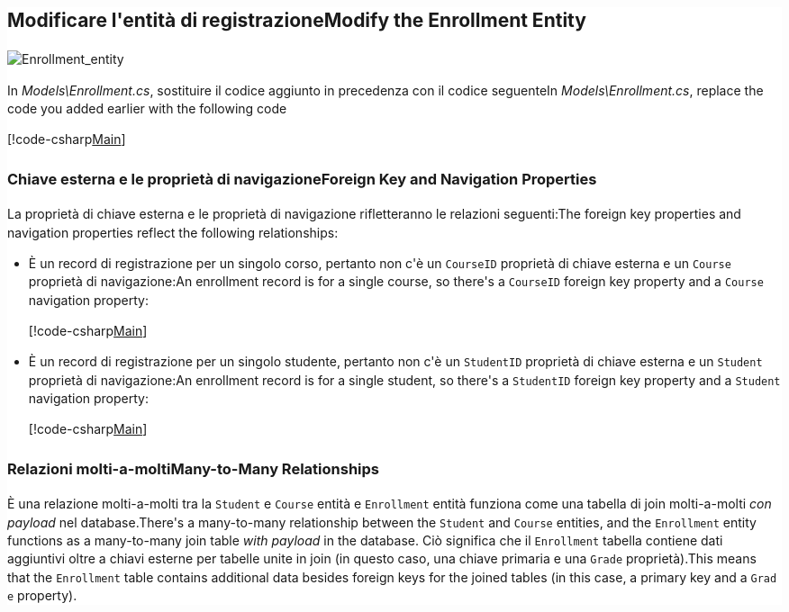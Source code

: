 
## <a name="modify-the-enrollment-entity"></a><span data-ttu-id="39c76-274">Modificare l'entità di registrazione</span><span class="sxs-lookup"><span data-stu-id="39c76-274">Modify the Enrollment Entity</span></span>

![Enrollment_entity](creating-a-more-complex-data-model-for-an-asp-net-mvc-application/_static/image11.png)

 <span data-ttu-id="39c76-276">In *Models\Enrollment.cs*, sostituire il codice aggiunto in precedenza con il codice seguente</span><span class="sxs-lookup"><span data-stu-id="39c76-276">In *Models\Enrollment.cs*, replace the code you added earlier with the following code</span></span>

[!code-csharp[Main](creating-a-more-complex-data-model-for-an-asp-net-mvc-application/samples/sample25.cs?highlight=1,15)]

### <a name="foreign-key-and-navigation-properties"></a><span data-ttu-id="39c76-277">Chiave esterna e le proprietà di navigazione</span><span class="sxs-lookup"><span data-stu-id="39c76-277">Foreign Key and Navigation Properties</span></span>

<span data-ttu-id="39c76-278">La proprietà di chiave esterna e le proprietà di navigazione rifletteranno le relazioni seguenti:</span><span class="sxs-lookup"><span data-stu-id="39c76-278">The foreign key properties and navigation properties reflect the following relationships:</span></span>

- <span data-ttu-id="39c76-279">È un record di registrazione per un singolo corso, pertanto non c'è un `CourseID` proprietà di chiave esterna e un `Course` proprietà di navigazione:</span><span class="sxs-lookup"><span data-stu-id="39c76-279">An enrollment record is for a single course, so there's a `CourseID` foreign key property and a `Course` navigation property:</span></span> 

    [!code-csharp[Main](creating-a-more-complex-data-model-for-an-asp-net-mvc-application/samples/sample26.cs)]
- <span data-ttu-id="39c76-280">È un record di registrazione per un singolo studente, pertanto non c'è un `StudentID` proprietà di chiave esterna e un `Student` proprietà di navigazione:</span><span class="sxs-lookup"><span data-stu-id="39c76-280">An enrollment record is for a single student, so there's a `StudentID` foreign key property and a `Student` navigation property:</span></span> 

    [!code-csharp[Main](creating-a-more-complex-data-model-for-an-asp-net-mvc-application/samples/sample27.cs)]

### <a name="many-to-many-relationships"></a><span data-ttu-id="39c76-281">Relazioni molti-a-molti</span><span class="sxs-lookup"><span data-stu-id="39c76-281">Many-to-Many Relationships</span></span>

<span data-ttu-id="39c76-282">È una relazione molti-a-molti tra la `Student` e `Course` entità e `Enrollment` entità funziona come una tabella di join molti-a-molti *con payload* nel database.</span><span class="sxs-lookup"><span data-stu-id="39c76-282">There's a many-to-many relationship between the `Student` and `Course` entities, and the `Enrollment` entity functions as a many-to-many join table *with payload* in the database.</span></span> <span data-ttu-id="39c76-283">Ciò significa che il `Enrollment` tabella contiene dati aggiuntivi oltre a chiavi esterne per tabelle unite in join (in questo caso, una chiave primaria e una `Grade` proprietà).</span><span class="sxs-lookup"><span data-stu-id="39c76-283">This means that the `Enrollment` table contains additional data besides foreign keys for the joined tables (in this case, a primary key and a `Grade` property).</span></span>
